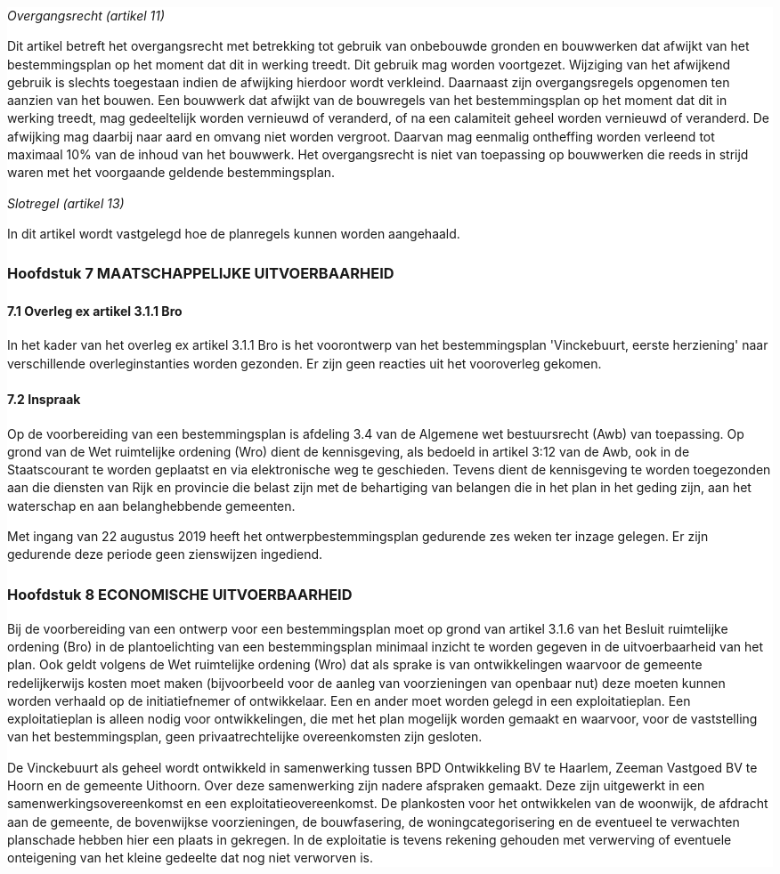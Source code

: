 *Overgangsrecht (artikel 11\)*

Dit artikel betreft het overgangsrecht met betrekking tot gebruik van onbebouwde gronden en bouwwerken dat afwijkt van het bestemmingsplan op het moment dat dit in werking treedt. Dit gebruik mag worden voortgezet. Wijziging van het afwijkend gebruik is slechts toegestaan indien de afwijking hierdoor wordt verkleind. Daarnaast zijn overgangsregels opgenomen ten aanzien van het bouwen. Een bouwwerk dat afwijkt van de bouwregels van het bestemmingsplan op het moment dat dit in werking treedt, mag gedeeltelijk worden vernieuwd of veranderd, of na een calamiteit geheel worden vernieuwd of veranderd. De afwijking mag daarbij naar aard en omvang niet worden vergroot. Daarvan mag eenmalig ontheffing worden verleend tot maximaal 10% van de inhoud van het bouwwerk. Het overgangsrecht is niet van toepassing op bouwwerken die reeds in strijd waren met het voorgaande geldende bestemmingsplan.

*Slotregel (artikel 13\)*

In dit artikel wordt vastgelegd hoe de planregels kunnen worden aangehaald.

### Hoofdstuk 7 MAATSCHAPPELIJKE UITVOERBAARHEID

#### 7\.1 Overleg ex artikel 3\.1\.1 Bro

In het kader van het overleg ex artikel 3\.1\.1 Bro is het voorontwerp van het bestemmingsplan 'Vinckebuurt, eerste herziening' naar verschillende overleginstanties worden gezonden. Er zijn geen reacties uit het vooroverleg gekomen.

#### 7\.2 Inspraak

Op de voorbereiding van een bestemmingsplan is afdeling 3\.4 van de Algemene wet bestuursrecht (Awb) van toepassing. Op grond van de Wet ruimtelijke ordening (Wro) dient de kennisgeving, als bedoeld in artikel 3:12 van de Awb, ook in de Staatscourant te worden geplaatst en via elektronische weg te geschieden. Tevens dient de kennisgeving te worden toegezonden aan die diensten van Rijk en provincie die belast zijn met de behartiging van belangen die in het plan in het geding zijn, aan het waterschap en aan belanghebbende gemeenten.

Met ingang van 22 augustus 2019 heeft het ontwerpbestemmingsplan gedurende zes weken ter inzage gelegen. Er zijn gedurende deze periode geen zienswijzen ingediend.

### Hoofdstuk 8 ECONOMISCHE UITVOERBAARHEID

Bij de voorbereiding van een ontwerp voor een bestemmingsplan moet op grond van artikel 3\.1\.6 van het Besluit ruimtelijke ordening (Bro) in de plantoelichting van een bestemmingsplan minimaal inzicht te worden gegeven in de uitvoerbaarheid van het plan. Ook geldt volgens de Wet ruimtelijke ordening (Wro) dat als sprake is van ontwikkelingen waarvoor de gemeente redelijkerwijs kosten moet maken (bijvoorbeeld voor de aanleg van voorzieningen van openbaar nut) deze moeten kunnen worden verhaald op de initiatiefnemer of ontwikkelaar. Een en ander moet worden gelegd in een exploitatieplan. Een exploitatieplan is alleen nodig voor ontwikkelingen, die met het plan mogelijk worden gemaakt en waarvoor, voor de vaststelling van het bestemmingsplan, geen privaatrechtelijke overeenkomsten zijn gesloten.

De Vinckebuurt als geheel wordt ontwikkeld in samenwerking tussen BPD Ontwikkeling BV te Haarlem, Zeeman Vastgoed BV te Hoorn en de gemeente Uithoorn. Over deze samenwerking zijn nadere afspraken gemaakt. Deze zijn uitgewerkt in een samenwerkingsovereenkomst en een exploitatieovereenkomst. De plankosten voor het ontwikkelen van de woonwijk, de afdracht aan de gemeente, de bovenwijkse voorzieningen, de bouwfasering, de woningcategorisering en de eventueel te verwachten planschade hebben hier een plaats in gekregen. In de exploitatie is tevens rekening gehouden met verwerving of eventuele onteigening van het kleine gedeelte dat nog niet verworven is.
